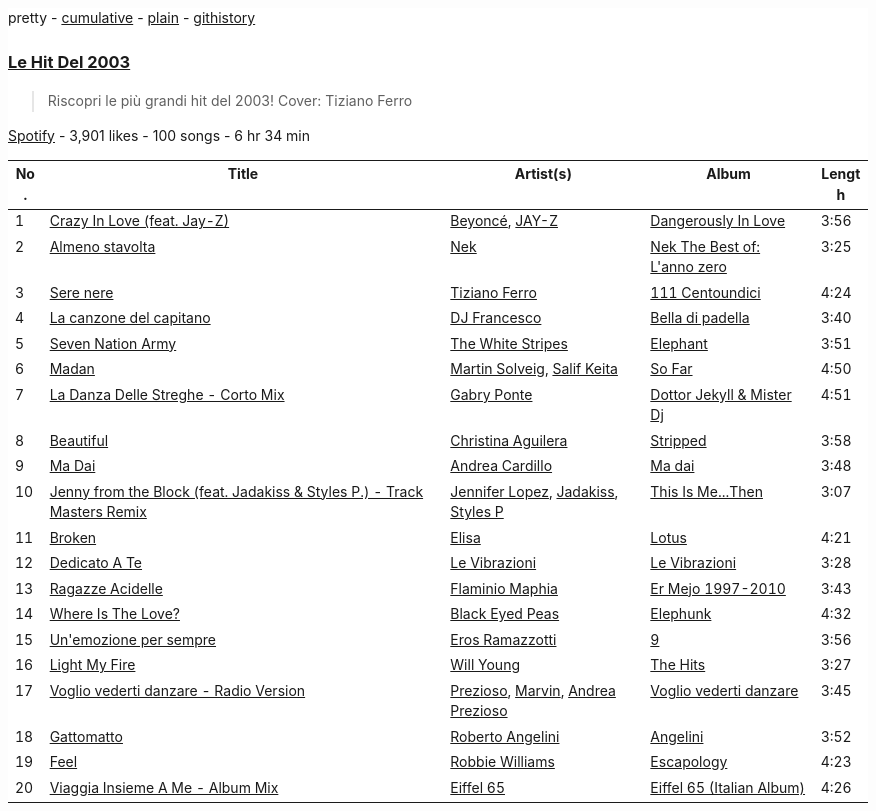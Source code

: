 pretty - [cumulative](/playlists/cumulative/37i9dQZF1DX1EBIvjCbIEj.md) - [plain](/playlists/plain/37i9dQZF1DX1EBIvjCbIEj) - [githistory](https://github.githistory.xyz/mackorone/spotify-playlist-archive/blob/main/playlists/plain/37i9dQZF1DX1EBIvjCbIEj)

### [Le Hit Del 2003](https://open.spotify.com/playlist/37i9dQZF1DX1EBIvjCbIEj)

> Riscopri le più grandi hit del 2003! Cover: Tiziano Ferro

[Spotify](https://open.spotify.com/user/spotify) - 3,901 likes - 100 songs - 6 hr 34 min

| No. | Title | Artist(s) | Album | Length |
|---|---|---|---|---|
| 1 | [Crazy In Love \(feat\. Jay\-Z\)](https://open.spotify.com/track/5IVuqXILoxVWvWEPm82Jxr) | [Beyoncé](https://open.spotify.com/artist/6vWDO969PvNqNYHIOW5v0m), [JAY\-Z](https://open.spotify.com/artist/3nFkdlSjzX9mRTtwJOzDYB) | [Dangerously In Love](https://open.spotify.com/album/6oxVabMIqCMJRYN1GqR3Vf) | 3:56 |
| 2 | [Almeno stavolta](https://open.spotify.com/track/3dlWsc9OnnDQ6X9JyQk4Xo) | [Nek](https://open.spotify.com/artist/5mXMQJHLLfym1KyNcDrhoZ) | [Nek The Best of: L'anno zero](https://open.spotify.com/album/0WGSpKknhyqibKrF1uKmGN) | 3:25 |
| 3 | [Sere nere](https://open.spotify.com/track/4Ovy5UkvkweOluGd9hoKsR) | [Tiziano Ferro](https://open.spotify.com/artist/11TplWqOPQBTmg2eiSLt1m) | [111 Centoundici](https://open.spotify.com/album/76mOM6b77zUWXjoL0MpjB7) | 4:24 |
| 4 | [La canzone del capitano](https://open.spotify.com/track/2mBVD2EhJQHcNSXHHBt24p) | [DJ Francesco](https://open.spotify.com/artist/68f6Rzx4oXYvdJ8QQMys1D) | [Bella di padella](https://open.spotify.com/album/4HLduhpeu8SDJWtgRzcy8f) | 3:40 |
| 5 | [Seven Nation Army](https://open.spotify.com/track/47wPvRG8FEwbZP22UBgTQr) | [The White Stripes](https://open.spotify.com/artist/4F84IBURUo98rz4r61KF70) | [Elephant](https://open.spotify.com/album/4bud6XY9UtafCOiYzv2vOl) | 3:51 |
| 6 | [Madan](https://open.spotify.com/track/5aoJnOhycrs0NtXomySi3e) | [Martin Solveig](https://open.spotify.com/artist/1bj5GrcLom5gZFF5t949Xl), [Salif Keita](https://open.spotify.com/artist/0VVnWF3KNaa5O7ESohKhAx) | [So Far](https://open.spotify.com/album/2lZokCz6x1j296NYepSBxB) | 4:50 |
| 7 | [La Danza Delle Streghe \- Corto Mix](https://open.spotify.com/track/5i0D0ueEyBufRsruePeCpg) | [Gabry Ponte](https://open.spotify.com/artist/5ENS85nZShljwNgg4wFD7D) | [Dottor Jekyll & Mister Dj](https://open.spotify.com/album/7mTjEx6WZQvU1PXznKKWtt) | 4:51 |
| 8 | [Beautiful](https://open.spotify.com/track/3TCauNPqFiniaYHBvEVoHG) | [Christina Aguilera](https://open.spotify.com/artist/1l7ZsJRRS8wlW3WfJfPfNS) | [Stripped](https://open.spotify.com/album/2USigX9DhGuAini71XZEEK) | 3:58 |
| 9 | [Ma Dai](https://open.spotify.com/track/16SrA0ZDwoNnoIEfbb3wsS) | [Andrea Cardillo](https://open.spotify.com/artist/03Y9jc6QOsksHgC3Sgu5lh) | [Ma dai](https://open.spotify.com/album/6Fo4l45IYbf8raclkRAZlQ) | 3:48 |
| 10 | [Jenny from the Block \(feat\. Jadakiss & Styles P.\) \- Track Masters Remix](https://open.spotify.com/track/7LqjznQwfrax7MjQXmxqdQ) | [Jennifer Lopez](https://open.spotify.com/artist/2DlGxzQSjYe5N6G9nkYghR), [Jadakiss](https://open.spotify.com/artist/5pnbUBPifNnlusY8kTBivi), [Styles P](https://open.spotify.com/artist/2x8KDZdSONA3872CnhaAlX) | [This Is Me...Then](https://open.spotify.com/album/1l8TpRDfjJjKdtbzNtSycM) | 3:07 |
| 11 | [Broken](https://open.spotify.com/track/4Icu6zXH8ozjmVm2IUDVJt) | [Elisa](https://open.spotify.com/artist/2ARH58Hit3yC6ziGdhma23) | [Lotus](https://open.spotify.com/album/7kEDERodQ9WwkzprEiPhP0) | 4:21 |
| 12 | [Dedicato A Te](https://open.spotify.com/track/4DxU9yKktJVQXhcLxjh67j) | [Le Vibrazioni](https://open.spotify.com/artist/3J3PdLj6v1uAs1mWKpzZbX) | [Le Vibrazioni](https://open.spotify.com/album/0aKZ5rJLPjbCBolkFrWEy5) | 3:28 |
| 13 | [Ragazze Acidelle](https://open.spotify.com/track/6lS8dyBRGPlhvZqDKzPkpx) | [Flaminio Maphia](https://open.spotify.com/artist/2eOUhfCFmHm4zqfKaLNSBH) | [Er Mejo 1997\-2010](https://open.spotify.com/album/7qjBn18akikFpNjN3MdZKw) | 3:43 |
| 14 | [Where Is The Love?](https://open.spotify.com/track/1FreAz1lmnDi5aKLB6GdFM) | [Black Eyed Peas](https://open.spotify.com/artist/1yxSLGMDHlW21z4YXirZDS) | [Elephunk](https://open.spotify.com/album/4jOESXHbPsfy1IYdyvwjYI) | 4:32 |
| 15 | [Un'emozione per sempre](https://open.spotify.com/track/1Hd8GLavCUUUx3GJdunJ4E) | [Eros Ramazzotti](https://open.spotify.com/artist/61J0BktHv7PuP3tjTPYXSX) | [9](https://open.spotify.com/album/0orR3i1y0uPP6smKEFFbP8) | 3:56 |
| 16 | [Light My Fire](https://open.spotify.com/track/2nsKjFEzVuw1k0PpPIYs9e) | [Will Young](https://open.spotify.com/artist/2U6gqwyl9F33YxawnFrZG7) | [The Hits](https://open.spotify.com/album/15m4qp85Ohx7brZ2ifEAmg) | 3:27 |
| 17 | [Voglio vederti danzare \- Radio Version](https://open.spotify.com/track/1AUQYchnMNYfNu15W6OQqv) | [Prezioso](https://open.spotify.com/artist/3iMzbvXlgNUpoFccD60bvr), [Marvin](https://open.spotify.com/artist/0MQjWOlXYUAlvDpF2PaJ8f), [Andrea Prezioso](https://open.spotify.com/artist/7eLZWdDUVeVmwQMf86njuc) | [Voglio vederti danzare](https://open.spotify.com/album/343nTm6FMkXp3xYLl9R4FD) | 3:45 |
| 18 | [Gattomatto](https://open.spotify.com/track/1TfTHrulwvXium9LTLh7ZV) | [Roberto Angelini](https://open.spotify.com/artist/5dXjtDjzsFpgMKH1m1zceb) | [Angelini](https://open.spotify.com/album/3NRT3IkOctcqjMjEw53z2E) | 3:52 |
| 19 | [Feel](https://open.spotify.com/track/2Ms33RTRCT6gArrpcrPxmo) | [Robbie Williams](https://open.spotify.com/artist/2HcwFjNelS49kFbfvMxQYw) | [Escapology](https://open.spotify.com/album/4QyE2i0y4nyxHsiwm6VK9V) | 4:23 |
| 20 | [Viaggia Insieme A Me \- Album Mix](https://open.spotify.com/track/0HLGKgUExxH0wyxXTucuCS) | [Eiffel 65](https://open.spotify.com/artist/64rxQRJsLgZwHHyWKB8fiF) | [Eiffel 65 \(Italian Album\)](https://open.spotify.com/album/1JhmNKRWia4bEo6IH8AFpg) | 4:26 |